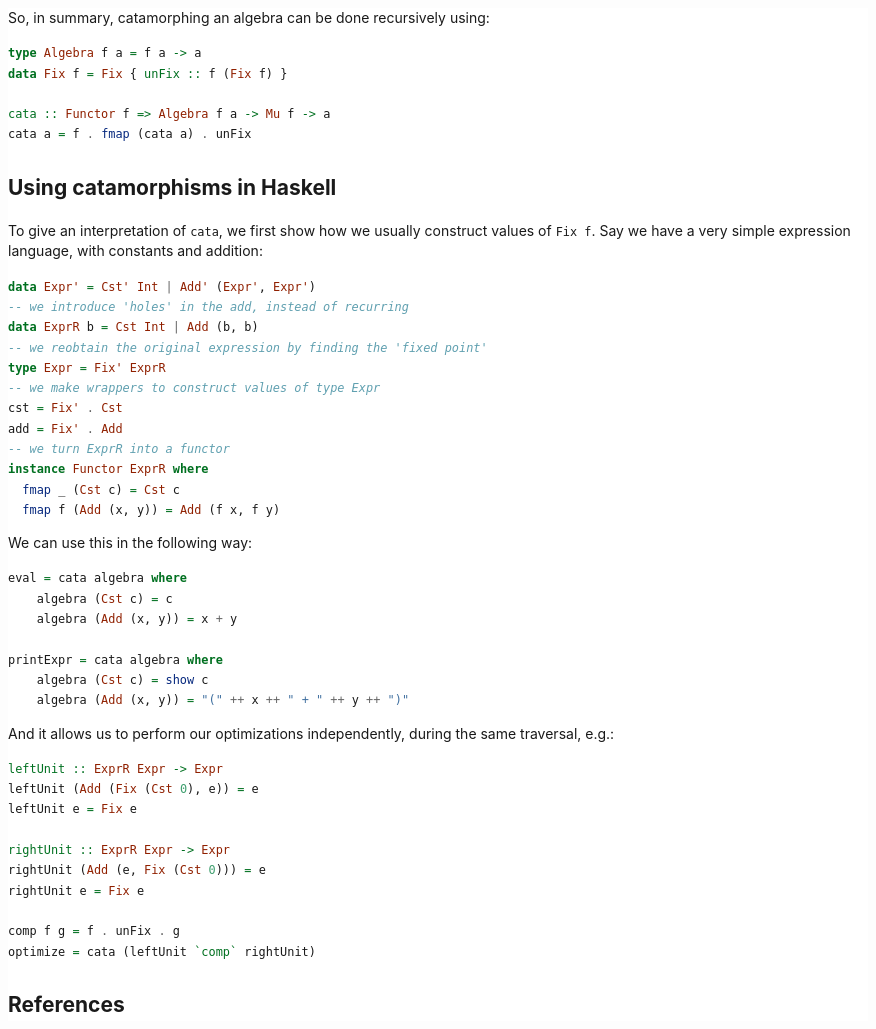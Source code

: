 So, in summary, catamorphing an algebra can be done recursively using:
```haskell
type Algebra f a = f a -> a
data Fix f = Fix { unFix :: f (Fix f) }

cata :: Functor f => Algebra f a -> Mu f -> a
cata a = f . fmap (cata a) . unFix
```

## Using catamorphisms in Haskell

To give an interpretation of `cata`, we first show how we usually construct values of `Fix f`. Say we have a very simple expression language, with constants and addition:
```haskell
data Expr' = Cst' Int | Add' (Expr', Expr')
-- we introduce 'holes' in the add, instead of recurring
data ExprR b = Cst Int | Add (b, b)
-- we reobtain the original expression by finding the 'fixed point'
type Expr = Fix' ExprR
-- we make wrappers to construct values of type Expr
cst = Fix' . Cst
add = Fix' . Add
-- we turn ExprR into a functor
instance Functor ExprR where
  fmap _ (Cst c) = Cst c
  fmap f (Add (x, y)) = Add (f x, f y)
```
We can use this in the following way:
```haskell
eval = cata algebra where
    algebra (Cst c) = c
    algebra (Add (x, y)) = x + y

printExpr = cata algebra where
    algebra (Cst c) = show c
    algebra (Add (x, y)) = "(" ++ x ++ " + " ++ y ++ ")"
```
And it allows us to perform our optimizations independently, during the same traversal, e.g.:
```haskell
leftUnit :: ExprR Expr -> Expr
leftUnit (Add (Fix (Cst 0), e)) = e
leftUnit e = Fix e

rightUnit :: ExprR Expr -> Expr
rightUnit (Add (e, Fix (Cst 0))) = e
rightUnit e = Fix e

comp f g = f . unFix . g
optimize = cata (leftUnit `comp` rightUnit)
```

## References
